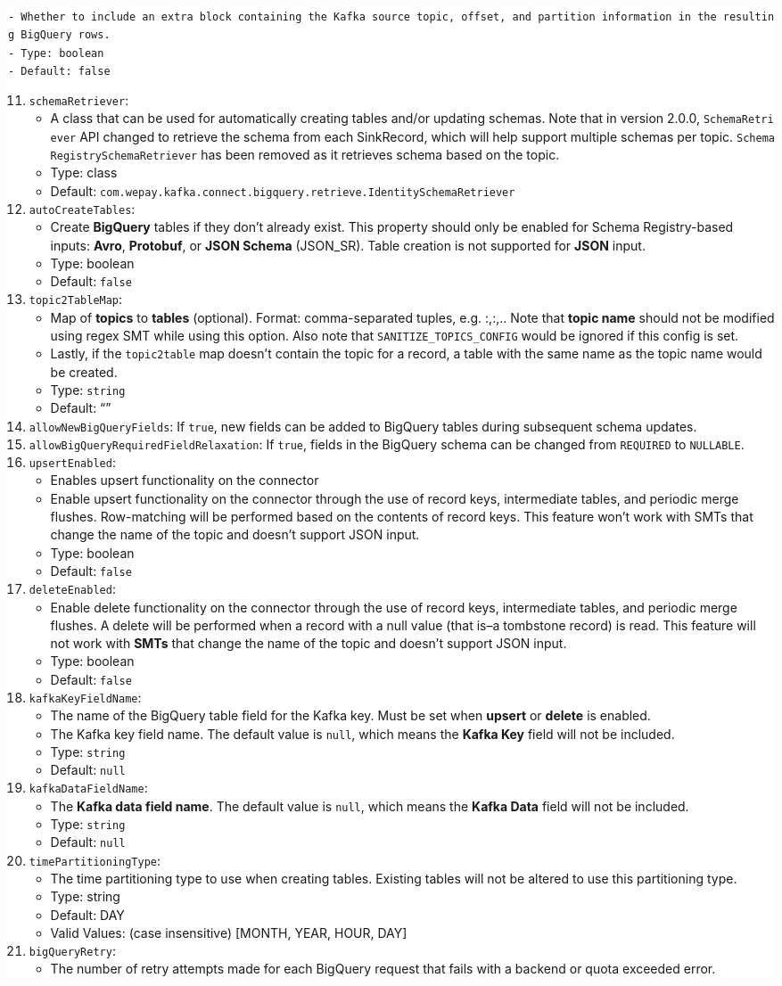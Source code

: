     - Whether to include an extra block containing the Kafka source topic, offset, and partition information in the resulting BigQuery rows.
    - Type: boolean
    - Default: false
11. `schemaRetriever`:
    - A class that can be used for automatically creating tables and/or updating schemas. Note that in version 2.0.0, `SchemaRetriever` API changed to retrieve the schema from each SinkRecord, which will help support multiple schemas per topic. `SchemaRegistrySchemaRetriever` has been removed as it retrieves schema based on the topic.
    - Type: class
    - Default: `com.wepay.kafka.connect.bigquery.retrieve.IdentitySchemaRetriever`
12. `autoCreateTables`:
    - Create **BigQuery** tables if they don’t already exist. This property should only be enabled for Schema Registry-based inputs: **Avro**, **Protobuf**, or **JSON Schema** (JSON_SR). Table creation is not supported for **JSON** input.
    - Type: boolean
    - Default: `false`
13. `topic2TableMap`:
    - Map of **topics** to **tables** (optional). Format: comma-separated tuples, e.g. <topic-1>:<table-1>,<topic-2>:<table-2>,.. Note that **topic name** should not be modified using regex SMT while using this option. Also note that `SANITIZE_TOPICS_CONFIG` would be ignored if this config is set.
    - Lastly, if the `topic2table` map doesn’t contain the topic for a record, a table with the same name as the topic name would be created.
    - Type: `string`
    - Default: “”
14. `allowNewBigQueryFields`: If `true`, new fields can be added to BigQuery tables during subsequent schema updates.
15. `allowBigQueryRequiredFieldRelaxation`: If `true`, fields in the BigQuery schema can be changed from `REQUIRED` to `NULLABLE`.
16. `upsertEnabled`:
    - Enables upsert functionality on the connector
    - Enable upsert functionality on the connector through the use of record keys, intermediate tables, and periodic merge flushes. Row-matching will be performed based on the contents of record keys. This feature won’t work with SMTs that change the name of the topic and doesn’t support JSON input.
    - Type: boolean
    - Default: `false`
17. `deleteEnabled`:
    - Enable delete functionality on the connector through the use of record keys, intermediate tables, and periodic merge flushes. A delete will be performed when a record with a null value (that is–a tombstone record) is read. This feature will not work with **SMTs** that change the name of the topic and doesn’t support JSON input.
    - Type: boolean
    - Default: `false`
18. `kafkaKeyFieldName`:
    - The name of the BigQuery table field for the Kafka key. Must be set when **upsert** or **delete** is enabled.
    - The Kafka key field name. The default value is `null`, which means the **Kafka Key** field will not be included.
    - Type: `string`
    - Default: `null`
19. `kafkaDataFieldName`:
    - The **Kafka data field name**. The default value is `null`, which means the **Kafka Data** field will not be included.
    - Type: `string`
    - Default: `null`
20. `timePartitioningType`:
    - The time partitioning type to use when creating tables. Existing tables will not be altered to use this partitioning type.
    - Type: string
    - Default: DAY
    - Valid Values: (case insensitive) [MONTH, YEAR, HOUR, DAY]
21. `bigQueryRetry`:
    - The number of retry attempts made for each BigQuery request that fails with a backend or quota exceeded error.